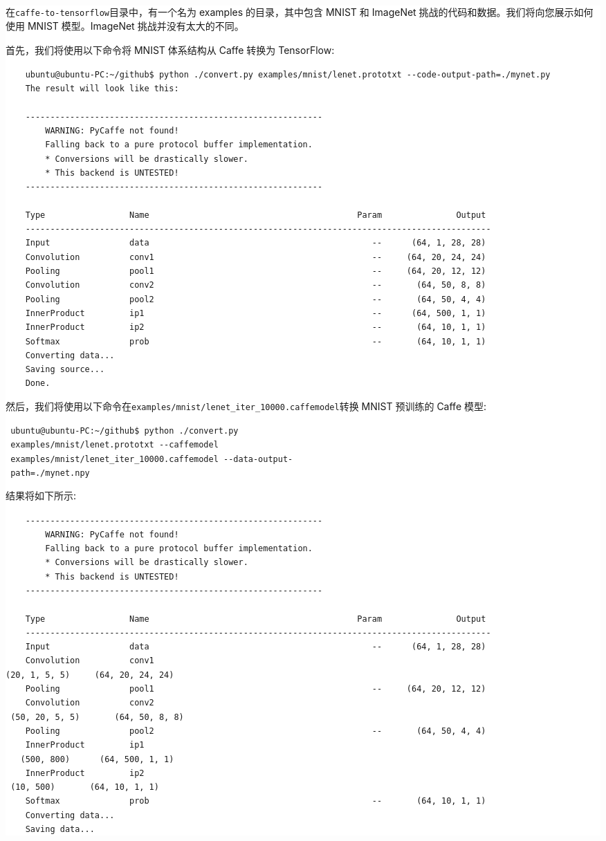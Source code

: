 在`caffe-to-tensorflow`目录中，有一个名为 examples 的目录，其中包含 MNIST 和 ImageNet 挑战的代码和数据。我们将向您展示如何使用 MNIST 模型。ImageNet 挑战并没有太大的不同。

首先，我们将使用以下命令将 MNIST 体系结构从 Caffe 转换为 TensorFlow:

```
    ubuntu@ubuntu-PC:~/github$ python ./convert.py examples/mnist/lenet.prototxt --code-output-path=./mynet.py
    The result will look like this:

    ------------------------------------------------------------
        WARNING: PyCaffe not found!
        Falling back to a pure protocol buffer implementation.
        * Conversions will be drastically slower.
        * This backend is UNTESTED!
    ------------------------------------------------------------

    Type                 Name                                          Param               Output
    ----------------------------------------------------------------------------------------------
    Input                data                                             --      (64, 1, 28, 28)
    Convolution          conv1                                            --     (64, 20, 24, 24)
    Pooling              pool1                                            --     (64, 20, 12, 12)
    Convolution          conv2                                            --       (64, 50, 8, 8)
    Pooling              pool2                                            --       (64, 50, 4, 4)
    InnerProduct         ip1                                              --      (64, 500, 1, 1)
    InnerProduct         ip2                                              --       (64, 10, 1, 1)
    Softmax              prob                                             --       (64, 10, 1, 1)
    Converting data...
    Saving source...
    Done.
```

然后，我们将使用以下命令在`examples/mnist/lenet_iter_10000.caffemodel`转换 MNIST 预训练的 Caffe 模型:

```
 ubuntu@ubuntu-PC:~/github$ python ./convert.py  
 examples/mnist/lenet.prototxt --caffemodel  
 examples/mnist/lenet_iter_10000.caffemodel --data-output- 
 path=./mynet.npy
```

结果将如下所示:

```
    ------------------------------------------------------------
        WARNING: PyCaffe not found!
        Falling back to a pure protocol buffer implementation.
        * Conversions will be drastically slower.
        * This backend is UNTESTED!
    ------------------------------------------------------------

    Type                 Name                                          Param               Output
    ----------------------------------------------------------------------------------------------
    Input                data                                             --      (64, 1, 28, 28)
    Convolution          conv1                                 
(20, 1, 5, 5)     (64, 20, 24, 24)
    Pooling              pool1                                            --     (64, 20, 12, 12)
    Convolution          conv2                               
 (50, 20, 5, 5)       (64, 50, 8, 8)
    Pooling              pool2                                            --       (64, 50, 4, 4)
    InnerProduct         ip1                                   
   (500, 800)      (64, 500, 1, 1)
    InnerProduct         ip2                                      
 (10, 500)       (64, 10, 1, 1)
    Softmax              prob                                             --       (64, 10, 1, 1)
    Converting data...
    Saving data...
```